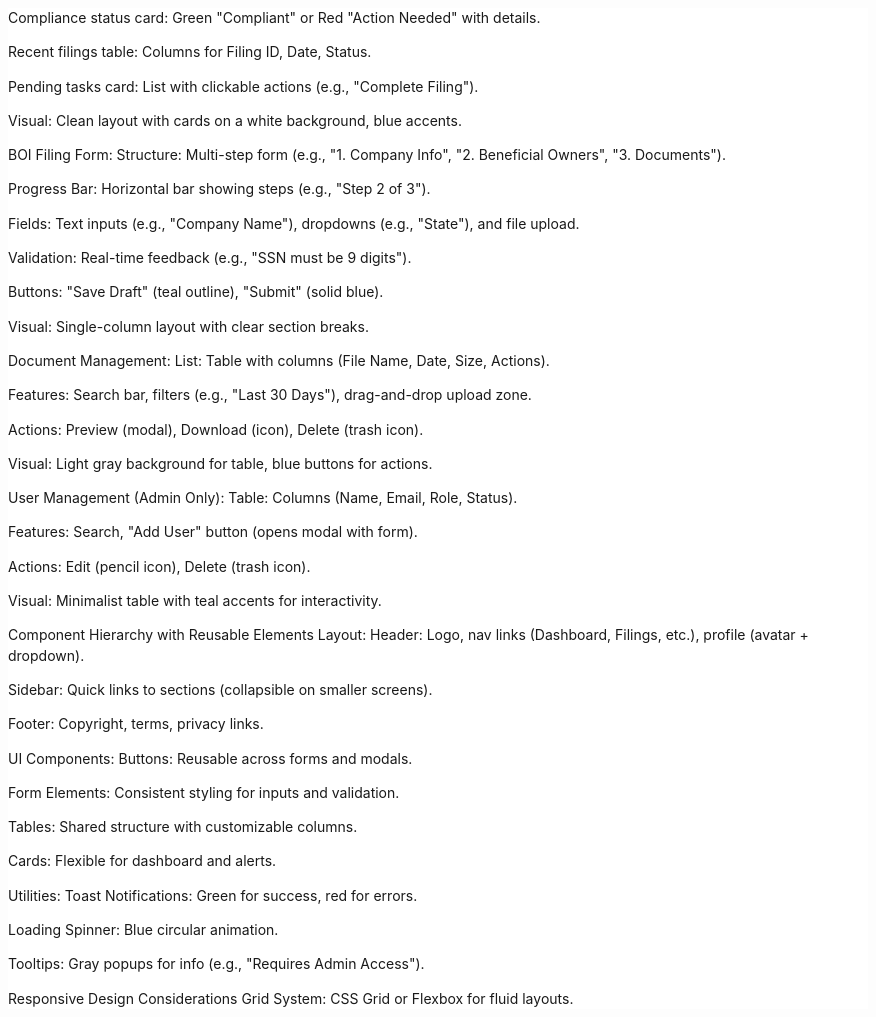 Compliance status card: Green "Compliant" or Red "Action Needed" with details.

Recent filings table: Columns for Filing ID, Date, Status.

Pending tasks card: List with clickable actions (e.g., "Complete Filing").

Visual: Clean layout with cards on a white background, blue accents.

BOI Filing Form:
Structure: Multi-step form (e.g., "1. Company Info", "2. Beneficial Owners", "3. Documents").

Progress Bar: Horizontal bar showing steps (e.g., "Step 2 of 3").

Fields: Text inputs (e.g., "Company Name"), dropdowns (e.g., "State"), and file upload.

Validation: Real-time feedback (e.g., "SSN must be 9 digits").

Buttons: "Save Draft" (teal outline), "Submit" (solid blue).

Visual: Single-column layout with clear section breaks.

Document Management:
List: Table with columns (File Name, Date, Size, Actions).

Features: Search bar, filters (e.g., "Last 30 Days"), drag-and-drop upload zone.

Actions: Preview (modal), Download (icon), Delete (trash icon).

Visual: Light gray background for table, blue buttons for actions.

User Management (Admin Only):
Table: Columns (Name, Email, Role, Status).

Features: Search, "Add User" button (opens modal with form).

Actions: Edit (pencil icon), Delete (trash icon).

Visual: Minimalist table with teal accents for interactivity.

Component Hierarchy with Reusable Elements
Layout:
Header: Logo, nav links (Dashboard, Filings, etc.), profile (avatar + dropdown).

Sidebar: Quick links to sections (collapsible on smaller screens).

Footer: Copyright, terms, privacy links.

UI Components:
Buttons: Reusable across forms and modals.

Form Elements: Consistent styling for inputs and validation.

Tables: Shared structure with customizable columns.

Cards: Flexible for dashboard and alerts.

Utilities:
Toast Notifications: Green for success, red for errors.

Loading Spinner: Blue circular animation.

Tooltips: Gray popups for info (e.g., "Requires Admin Access").

Responsive Design Considerations
Grid System: CSS Grid or Flexbox for fluid layouts.
